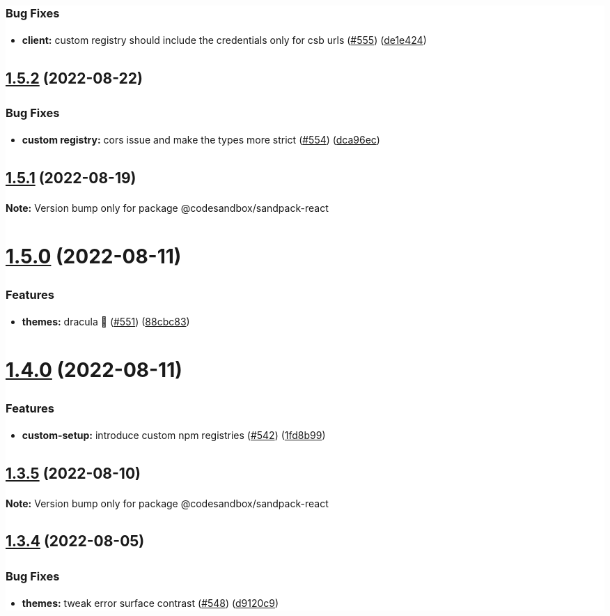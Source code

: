 ### Bug Fixes

- **client:** custom registry should include the credentials only for csb urls ([#555](https://github.com/codesandbox/sandpack/issues/555)) ([de1e424](https://github.com/codesandbox/sandpack/commit/de1e424092525f2e9fa013c35ec8c961a4f1ced7))

## [1.5.2](https://github.com/codesandbox/sandpack/compare/v1.5.1...v1.5.2) (2022-08-22)

### Bug Fixes

- **custom registry:** cors issue and make the types more strict ([#554](https://github.com/codesandbox/sandpack/issues/554)) ([dca96ec](https://github.com/codesandbox/sandpack/commit/dca96ec69587f6bb59d84d524357890f98bf980c))

## [1.5.1](https://github.com/codesandbox/sandpack/compare/v1.5.0...v1.5.1) (2022-08-19)

**Note:** Version bump only for package @codesandbox/sandpack-react

# [1.5.0](https://github.com/codesandbox/sandpack/compare/v1.4.0...v1.5.0) (2022-08-11)

### Features

- **themes:** dracula 🧛 ([#551](https://github.com/codesandbox/sandpack/issues/551)) ([88cbc83](https://github.com/codesandbox/sandpack/commit/88cbc83797122a5241e6ee819255246064538f32))

# [1.4.0](https://github.com/codesandbox/sandpack/compare/v1.3.5...v1.4.0) (2022-08-11)

### Features

- **custom-setup:** introduce custom npm registries ([#542](https://github.com/codesandbox/sandpack/issues/542)) ([1fd8b99](https://github.com/codesandbox/sandpack/commit/1fd8b997e3e95bc76026e3de1a5c267859d92c82))

## [1.3.5](https://github.com/codesandbox/sandpack/compare/v1.3.4...v1.3.5) (2022-08-10)

**Note:** Version bump only for package @codesandbox/sandpack-react

## [1.3.4](https://github.com/codesandbox/sandpack/compare/v1.3.3...v1.3.4) (2022-08-05)

### Bug Fixes

- **themes:** tweak error surface contrast ([#548](https://github.com/codesandbox/sandpack/issues/548)) ([d9120c9](https://github.com/codesandbox/sandpack/commit/d9120c9f42bc5ab75619332cb44197e5e8d43b13))
